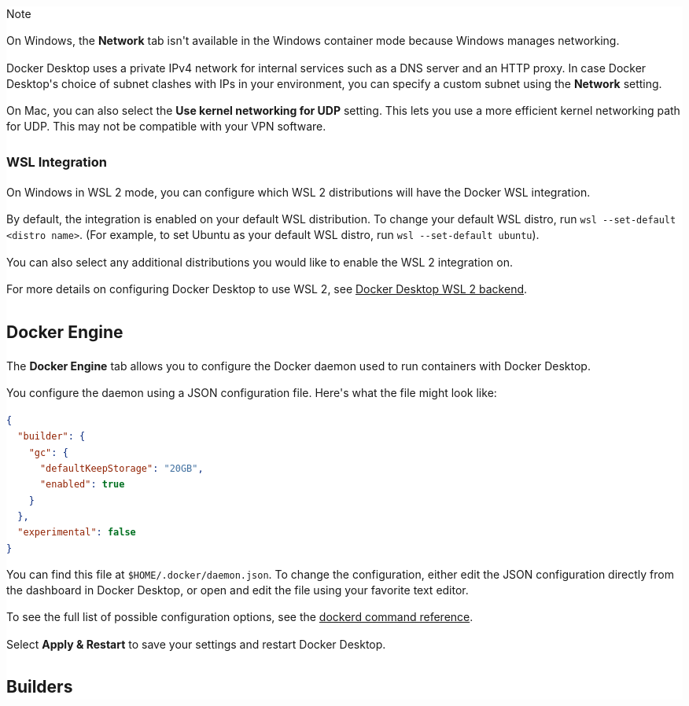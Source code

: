 > [!NOTE]
>
> On Windows, the **Network** tab isn't available in the Windows container mode because
> Windows manages networking.

Docker Desktop uses a private IPv4 network for internal services such as a DNS server and an HTTP proxy. In case Docker Desktop's choice of subnet clashes with IPs in your environment, you can specify a custom subnet using the **Network** setting.

On Mac, you can also select the **Use kernel networking for UDP** setting. This lets you use a more efficient kernel networking path for UDP. This may not be compatible with your VPN software.

### WSL Integration

On Windows in WSL 2 mode, you can configure which WSL 2 distributions will have the Docker
WSL integration.

By default, the integration is enabled on your default WSL distribution.
To change your default WSL distro, run `wsl --set-default <distro name>`. (For example,
to set Ubuntu as your default WSL distro, run `wsl --set-default ubuntu`).

You can also select any additional distributions you would like to enable the WSL 2 integration on.

For more details on configuring Docker Desktop to use WSL 2, see
[Docker Desktop WSL 2 backend](/manuals/desktop/wsl/_index.md).

## Docker Engine

The **Docker Engine** tab allows you to configure the Docker daemon used to run containers with Docker Desktop.

You configure the daemon using a JSON configuration file. Here's what the file might look like:

```json
{
  "builder": {
    "gc": {
      "defaultKeepStorage": "20GB",
      "enabled": true
    }
  },
  "experimental": false
}
```

You can find this file at `$HOME/.docker/daemon.json`. To change the configuration, either
edit the JSON configuration directly from the dashboard in Docker Desktop, or open and
edit the file using your favorite text editor.

To see the full list of possible configuration options, see the
[dockerd command reference](/reference/cli/dockerd/).

Select **Apply & Restart** to save your settings and restart Docker Desktop.

## Builders
